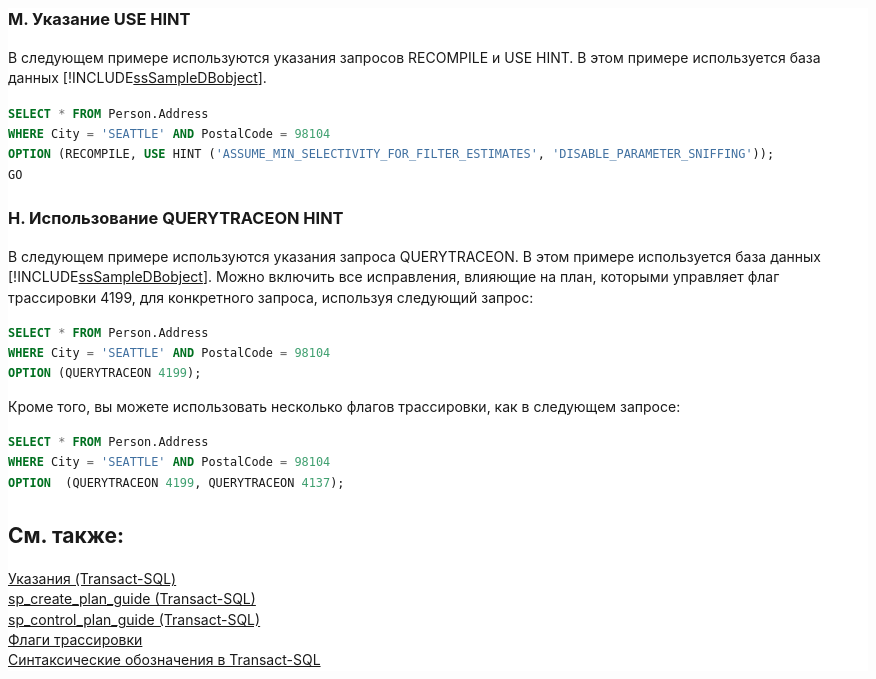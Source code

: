 ### <a name="l-using-use-hint"></a>М. Указание USE HINT  
 В следующем примере используются указания запросов RECOMPILE и USE HINT. В этом примере используется база данных [!INCLUDE[ssSampleDBobject](../../includes/sssampledbobject-md.md)].  
  
```sql  
SELECT * FROM Person.Address  
WHERE City = 'SEATTLE' AND PostalCode = 98104
OPTION (RECOMPILE, USE HINT ('ASSUME_MIN_SELECTIVITY_FOR_FILTER_ESTIMATES', 'DISABLE_PARAMETER_SNIFFING')); 
GO  
```  

### <a name="m-using-querytraceon-hint"></a>Н. Использование QUERYTRACEON HINT  
 В следующем примере используются указания запроса QUERYTRACEON. В этом примере используется база данных [!INCLUDE[ssSampleDBobject](../../includes/sssampledbobject-md.md)]. Можно включить все исправления, влияющие на план, которыми управляет флаг трассировки 4199, для конкретного запроса, используя следующий запрос:
  
```sql  
SELECT * FROM Person.Address  
WHERE City = 'SEATTLE' AND PostalCode = 98104
OPTION (QUERYTRACEON 4199);
```  

 Кроме того, вы можете использовать несколько флагов трассировки, как в следующем запросе:

```sql
SELECT * FROM Person.Address  
WHERE City = 'SEATTLE' AND PostalCode = 98104
OPTION  (QUERYTRACEON 4199, QUERYTRACEON 4137);
```

## <a name="see-also"></a>См. также:  
[Указания (Transact-SQL)](../../t-sql/queries/hints-transact-sql.md)   
[sp_create_plan_guide (Transact-SQL)](../../relational-databases/system-stored-procedures/sp-create-plan-guide-transact-sql.md)   
[sp_control_plan_guide (Transact-SQL)](../../relational-databases/system-stored-procedures/sp-control-plan-guide-transact-sql.md)  
[Флаги трассировки](../../t-sql/database-console-commands/dbcc-traceon-trace-flags-transact-sql.md)       
[Синтаксические обозначения в Transact-SQL](../../t-sql/language-elements/transact-sql-syntax-conventions-transact-sql.md)      

